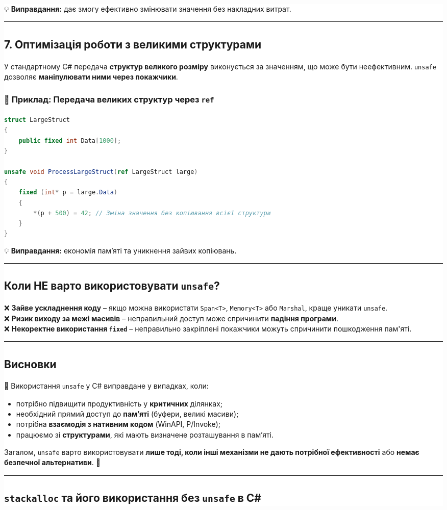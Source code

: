 💡 **Виправдання:** дає змогу ефективно змінювати значення без накладних витрат.

---

## **7. Оптимізація роботи з великими структурами**

У стандартному C# передача **структур великого розміру** виконується за значенням, що може бути неефективним. `unsafe` дозволяє **маніпулювати ними через покажчики**.

### 🔹 **Приклад: Передача великих структур через `ref`**

```csharp
struct LargeStruct
{
    public fixed int Data[1000];
}

unsafe void ProcessLargeStruct(ref LargeStruct large)
{
    fixed (int* p = large.Data)
    {
        *(p + 500) = 42; // Зміна значення без копіювання всієї структури
    }
}
```

💡 **Виправдання:** економія пам’яті та уникнення зайвих копіювань.

---

## **Коли НЕ варто використовувати `unsafe`?**

❌ **Зайве ускладнення коду** – якщо можна використати `Span<T>`, `Memory<T>` або `Marshal`, краще уникати `unsafe`.  
❌ **Ризик виходу за межі масивів** – неправильний доступ може спричинити **падіння програми**.  
❌ **Некоректне використання `fixed`** – неправильно закріплені покажчики можуть спричинити пошкодження пам'яті.

---

## **Висновки**

🔹 Використання `unsafe` у C# виправдане у випадках, коли:

- потрібно підвищити продуктивність у **критичних** ділянках;
- необхідний прямий доступ до **пам’яті** (буфери, великі масиви);
- потрібна **взаємодія з нативним кодом** (WinAPI, P/Invoke);
- працюємо зі **структурами**, які мають визначене розташування в пам’яті.

Загалом, `unsafe` варто використовувати **лише тоді, коли інші механізми не дають потрібної ефективності** або **немає безпечної альтернативи**. 🚀

---
## **`stackalloc` та його використання без `unsafe` в C#**
